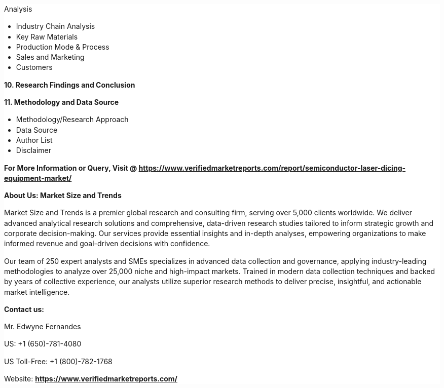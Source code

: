 Analysis</strong></p><ul><li>Industry Chain Analysis</li><li>Key Raw Materials</li><li>Production Mode &amp; Process</li><li>Sales and Marketing</li><li>Customers</li></ul><p><strong>10. Research Findings and Conclusion</strong></p><p><strong>11. Methodology and Data Source</strong></p><ul><li>Methodology/Research Approach</li><li>Data Source</li><li>Author List</li><li>Disclaimer</li></ul></p><p><strong>For More Information or Query, Visit @ <a href="https://www.verifiedmarketreports.com/report/semiconductor-laser-dicing-equipment-market/">https://www.verifiedmarketreports.com/report/semiconductor-laser-dicing-equipment-market/</a></strong></p><p><strong>About Us: Market Size and Trends</strong></p><p>Market Size and Trends is a premier global research and consulting firm, serving over 5,000 clients worldwide. We deliver advanced analytical research solutions and comprehensive, data-driven research studies tailored to inform strategic growth and corporate decision-making. Our services provide essential insights and in-depth analyses, empowering organizations to make informed revenue and goal-driven decisions with confidence.</p><p>Our team of 250 expert analysts and SMEs specializes in advanced data collection and governance, applying industry-leading methodologies to analyze over 25,000 niche and high-impact markets. Trained in modern data collection techniques and backed by years of collective experience, our analysts utilize superior research methods to deliver precise, insightful, and actionable market intelligence.</p><p><strong>Contact us:</strong></p><p>Mr. Edwyne Fernandes</p><p>US: +1 (650)-781-4080</p><p>US Toll-Free: +1 (800)-782-1768</p><p>Website: <strong><a href="https://www.verifiedmarketreports.com/">https://www.verifiedmarketreports.com/</a></strong></p>
